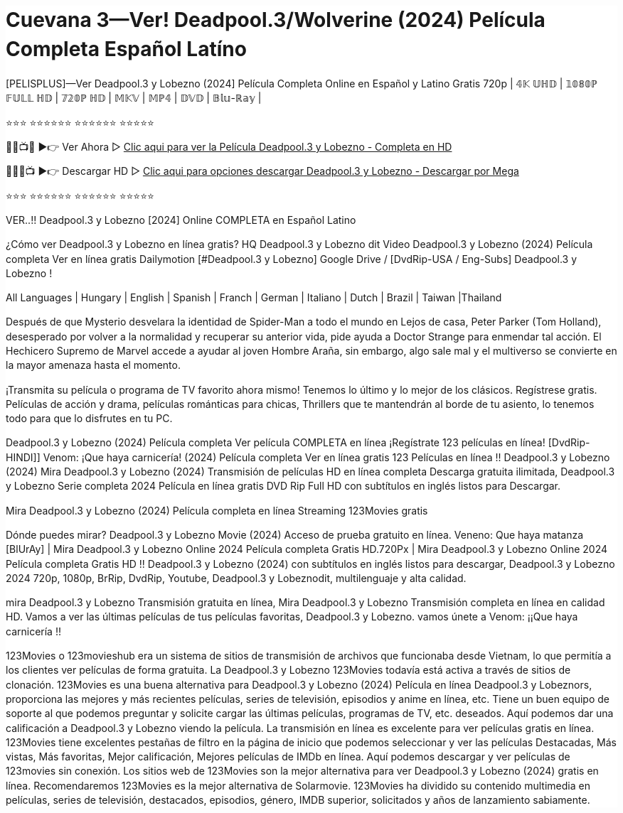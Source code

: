 # Cuevana 3—Ver! Deadpool.3/Wolverine (2024) Película Completa Español Latíno

[PELISPLUS]—Ver Deadpool.3 y Lobezno (2024] Película Completa Online en Español y Latino Gratis 720p | 𝟜𝕂 𝕌ℍ𝔻 | 𝟙𝟘𝟠𝟘ℙ 𝔽𝕌𝕃𝕃 ℍ𝔻 | 𝟟𝟚𝟘ℙ ℍ𝔻 | 𝕄𝕂𝕍 | 𝕄ℙ𝟜 | 𝔻𝕍𝔻 | 𝔹𝕝𝕦-ℝ𝕒𝕪 |

⭐⭐⭐ ⭐⭐⭐⭐⭐⭐ ⭐⭐⭐⭐⭐⭐ ⭐⭐⭐⭐⭐

🔴🔰📺📱 ►👉 Ver Ahora ▷ [Clic aqui para ver la Película Deadpool.3 y Lobezno - Completa en HD](https://somovies.site/es/movie/533535/deadpool-wolverine)

🔴🔰📱📺 ►👉 Descargar HD ▷ [Clic aqui para opciones descargar Deadpool.3 y Lobezno - Descargar por Mega](https://somovies.site/es/movie/533535/deadpool-wolverine)

⭐⭐⭐ ⭐⭐⭐⭐⭐⭐ ⭐⭐⭐⭐⭐⭐ ⭐⭐⭐⭐⭐

VER..!! Deadpool.3 y Lobezno [2024] Online COMPLETA en Español Latino

¿Cómo ver Deadpool.3 y Lobezno en línea gratis? HQ Deadpool.3 y Lobezno dit Video Deadpool.3 y Lobezno (2024) Película completa Ver en línea gratis Dailymotion [#Deadpool.3 y Lobezno] Google Drive / [DvdRip-USA / Eng-Subs] Deadpool.3 y Lobezno !

All Languages | Hungary | English | Spanish | Franch | German | Italiano | Dutch | Brazil | Taiwan |Thailand

Después de que Mysterio desvelara la identidad de Spider-Man a todo el mundo en Lejos de casa, Peter Parker (Tom Holland), desesperado por volver a la normalidad y recuperar su anterior vida, pide ayuda a Doctor Strange para enmendar tal acción. El Hechicero Supremo de Marvel accede a ayudar al joven Hombre Araña, sin embargo, algo sale mal y el multiverso se convierte en la mayor amenaza hasta el momento.

¡Transmita su película o programa de TV favorito ahora mismo! Tenemos lo último y lo mejor de los clásicos. Regístrese gratis. Películas de acción y drama, películas románticas para chicas, Thrillers que te mantendrán al borde de tu asiento, lo tenemos todo para que lo disfrutes en tu PC.

Deadpool.3 y Lobezno (2024) Película completa Ver película COMPLETA en línea ¡Regístrate 123 películas en línea! [DvdRip-HINDI]] Venom: ¡Que haya carnicería! (2024) Película completa Ver en línea gratis 123 Películas en línea !! Deadpool.3 y Lobezno (2024) Mira Deadpool.3 y Lobezno (2024) Transmisión de películas HD en línea completa Descarga gratuita ilimitada, Deadpool.3 y Lobezno Serie completa 2024 Película en línea gratis DVD Rip Full HD con subtítulos en inglés listos para Descargar.

Mira Deadpool.3 y Lobezno (2024) Película completa en línea Streaming 123Movies gratis

Dónde puedes mirar? Deadpool.3 y Lobezno Movie (2024) Acceso de prueba gratuito en línea. Veneno: Que haya matanza [BlUrAy] | Mira Deadpool.3 y Lobezno Online 2024 Película completa Gratis HD.720Px | Mira Deadpool.3 y Lobezno Online 2024 Película completa Gratis HD !! Deadpool.3 y Lobezno (2024) con subtítulos en inglés listos para descargar, Deadpool.3 y Lobezno 2024 720p, 1080p, BrRip, DvdRip, Youtube, Deadpool.3 y Lobeznodit, multilenguaje y alta calidad.

mira Deadpool.3 y Lobezno Transmisión gratuita en línea, Mira Deadpool.3 y Lobezno Transmisión completa en línea en calidad HD. Vamos a ver las últimas películas de tus películas favoritas, Deadpool.3 y Lobezno. vamos únete a Venom: ¡¡Que haya carnicería !!

123Movies o 123movieshub era un sistema de sitios de transmisión de archivos que funcionaba desde Vietnam, lo que permitía a los clientes ver películas de forma gratuita. La Deadpool.3 y Lobezno 123Movies todavía está activa a través de sitios de clonación. 123Movies es una buena alternativa para Deadpool.3 y Lobezno (2024) Película en línea Deadpool.3 y Lobeznors, proporciona las mejores y más recientes películas, series de televisión, episodios y anime en línea, etc. Tiene un buen equipo de soporte al que podemos preguntar y solicite cargar las últimas películas, programas de TV, etc. deseados. Aquí podemos dar una calificación a Deadpool.3 y Lobezno viendo la película. La transmisión en línea es excelente para ver películas gratis en línea. 123Movies tiene excelentes pestañas de filtro en la página de inicio que podemos seleccionar y ver las películas Destacadas, Más vistas, Más favoritas, Mejor calificación, Mejores películas de IMDb en línea. Aquí podemos descargar y ver películas de 123movies sin conexión. Los sitios web de 123Movies son la mejor alternativa para ver Deadpool.3 y Lobezno (2024) gratis en línea. Recomendaremos 123Movies es la mejor alternativa de Solarmovie. 123Movies ha dividido su contenido multimedia en películas, series de televisión, destacados, episodios, género, IMDB superior, solicitados y años de lanzamiento sabiamente.
